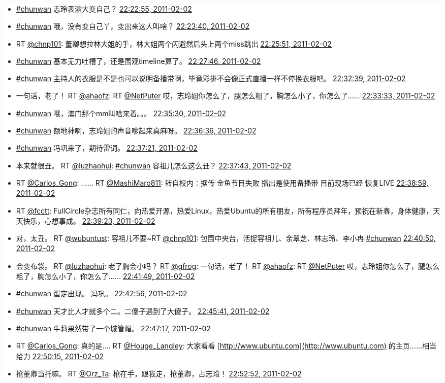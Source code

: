   * [#chunwan](http://search.twitter.com/search?q=%23chunwan) 志玲表演大变自己？ [22:22:55, 2011-02-02](http://twitter.com/gfrog/statuses/32806173035995136)

  * [#chunwan](http://search.twitter.com/search?q=%23chunwan) 哦，没有变自己丫，变出来这人叫啥？ [22:23:40, 2011-02-02](http://twitter.com/gfrog/statuses/32806362069073920)

  * RT [@chnp101](http://twitter.com/chnp101): 董卿想拉林大姐的手，林大姐两个闪避然后头上两个miss跳出 [22:25:51, 2011-02-02](http://twitter.com/gfrog/statuses/32806911086694400)

  * [#chunwan](http://search.twitter.com/search?q=%23chunwan) 基本无力吐槽了，还是围观timeline算了。 [22:27:46, 2011-02-02](http://twitter.com/gfrog/statuses/32807392655704064)

  * [#chunwan](http://search.twitter.com/search?q=%23chunwan) 主持人的衣服是不是也可以说明备播带啊，毕竟彩排不会像正式直播一样不停换衣服吧。 [22:32:39, 2011-02-02](http://twitter.com/gfrog/statuses/32808621049905152)

  * 一句话，老了！ RT [@ahaofz](http://twitter.com/ahaofz): RT [@NetPuter](http://twitter.com/NetPuter) 哎，志玲姐你怎么了，腿怎么粗了，胸怎么小了，你怎么了…… [22:33:33, 2011-02-02](http://twitter.com/gfrog/statuses/32808848418934784)

  * [#chunwan](http://search.twitter.com/search?q=%23chunwan) 哦，澳门那个mm叫啥来着。。。 [22:35:30, 2011-02-02](http://twitter.com/gfrog/statuses/32809339274141696)

  * [#chunwan](http://search.twitter.com/search?q=%23chunwan) 额地神啊，志玲姐的声音嗲起来真麻呀。 [22:36:36, 2011-02-02](http://twitter.com/gfrog/statuses/32809613703254017)

  * [#chunwan](http://search.twitter.com/search?q=%23chunwan) 冯巩来了，期待雷词。 [22:37:21, 2011-02-02](http://twitter.com/gfrog/statuses/32809804711862272)

  * 本来就很丑。 RT [@luzhaohui](http://twitter.com/luzhaohui): [#chunwan](http://search.twitter.com/search?q=%23chunwan) 容祖儿怎么这么丑？ [22:37:43, 2011-02-02](http://twitter.com/gfrog/statuses/32809895082332160)

  * RT [@Carlos_Gong](http://twitter.com/Carlos_Gong): ...... RT [@MashiMaro811](http://twitter.com/MashiMaro811): 转自校内：据传 金鱼节目失败 播出是使用备播带 目前现场已经 恢复LIVE [22:38:59, 2011-02-02](http://twitter.com/gfrog/statuses/32810213178347521)

  * RT [@fcctt](http://twitter.com/fcctt): FullCircle杂志所有同仁，向热爱开源，热爱Linux，热爱Ubuntu的所有朋友，所有程序员拜年，预祝在新春，身体健康，天天快乐，心想事成。 [22:39:23, 2011-02-02](http://twitter.com/gfrog/statuses/32810314340761600)

  * 对，太丑。 RT [@wubuntust](http://twitter.com/wubuntust): 容祖儿不要~RT [@chnp101](http://twitter.com/chnp101): 包围中央台，活捉容祖儿、余翠芝、林志玲、李小冉 [#chunwan](http://search.twitter.com/search?q=%23chunwan) [22:40:50, 2011-02-02](http://twitter.com/gfrog/statuses/32810680247648257)

  * 会变布袋。 RT [@luzhaohui](http://twitter.com/luzhaohui): 老了胸会小吗？ RT [@gfrog](http://twitter.com/gfrog): 一句话，老了！ RT [@ahaofz](http://twitter.com/ahaofz): RT [@NetPuter](http://twitter.com/NetPuter) 哎，志玲姐你怎么了，腿怎么粗了，胸怎么小了，你怎么了…… [22:41:49, 2011-02-02](http://twitter.com/gfrog/statuses/32810930106531842)

  * [#chunwan](http://search.twitter.com/search?q=%23chunwan) 蛋定出现。 冯巩。 [22:42:56, 2011-02-02](http://twitter.com/gfrog/statuses/32811209015173120)

  * [#chunwan](http://search.twitter.com/search?q=%23chunwan) 天才比人才就多个二。二傻子遇到了大傻子。 [22:45:41, 2011-02-02](http://twitter.com/gfrog/statuses/32811901683499009)

  * [#chunwan](http://search.twitter.com/search?q=%23chunwan) 牛莉果然带了一个城管帽。 [22:47:17, 2011-02-02](http://twitter.com/gfrog/statuses/32812303158083584)

  * RT [@Carlos_Gong](http://twitter.com/Carlos_Gong): 真的是....  RT [@Houge_Langley](http://twitter.com/Houge_Langley): 大家看看 [http://www.ubuntu.com](http://www.ubuntu.com) 的主页……相当给力 [22:50:15, 2011-02-02](http://twitter.com/gfrog/statuses/32813050599841792)

  * 抢董卿当托嘛。 RT [@Orz_Ta](http://twitter.com/Orz_Ta): 枪在手，跟我走，抢董卿，占志玲！ [22:52:52, 2011-02-02](http://twitter.com/gfrog/statuses/32813706765148160)
